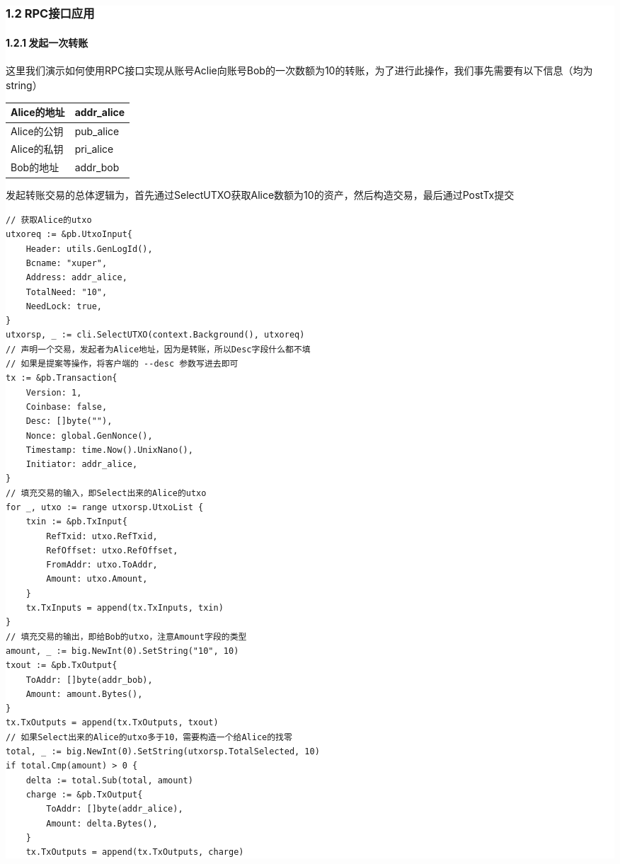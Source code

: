 ```
```



### 1.2 RPC接口应用

#### 1.2.1 发起一次转账

这里我们演示如何使用RPC接口实现从账号Aclie向账号Bob的一次数额为10的转账，为了进行此操作，我们事先需要有以下信息（均为string）

| Alice的地址 | addr_alice |
| ----------- | ---------- |
| Alice的公钥 | pub_alice  |
| Alice的私钥 | pri_alice  |
| Bob的地址   | addr_bob   |

发起转账交易的总体逻辑为，首先通过SelectUTXO获取Alice数额为10的资产，然后构造交易，最后通过PostTx提交

```
// 获取Alice的utxo
utxoreq := &pb.UtxoInput{
    Header: utils.GenLogId(),
    Bcname: "xuper",
    Address: addr_alice,
    TotalNeed: "10",
    NeedLock: true,
}
utxorsp, _ := cli.SelectUTXO(context.Background(), utxoreq)
// 声明一个交易，发起者为Alice地址，因为是转账，所以Desc字段什么都不填
// 如果是提案等操作，将客户端的 --desc 参数写进去即可
tx := &pb.Transaction{
    Version: 1,
    Coinbase: false,
    Desc: []byte(""),
    Nonce: global.GenNonce(),
    Timestamp: time.Now().UnixNano(),
    Initiator: addr_alice,
}
// 填充交易的输入，即Select出来的Alice的utxo
for _, utxo := range utxorsp.UtxoList {
    txin := &pb.TxInput{
        RefTxid: utxo.RefTxid,
        RefOffset: utxo.RefOffset,
        FromAddr: utxo.ToAddr,
        Amount: utxo.Amount,
    }
    tx.TxInputs = append(tx.TxInputs, txin)
}
// 填充交易的输出，即给Bob的utxo，注意Amount字段的类型
amount, _ := big.NewInt(0).SetString("10", 10)
txout := &pb.TxOutput{
    ToAddr: []byte(addr_bob),
    Amount: amount.Bytes(),
}
tx.TxOutputs = append(tx.TxOutputs, txout)
// 如果Select出来的Alice的utxo多于10，需要构造一个给Alice的找零
total, _ := big.NewInt(0).SetString(utxorsp.TotalSelected, 10)
if total.Cmp(amount) > 0 {
    delta := total.Sub(total, amount)
    charge := &pb.TxOutput{
        ToAddr: []byte(addr_alice),
        Amount: delta.Bytes(),
    }
    tx.TxOutputs = append(tx.TxOutputs, charge)
```